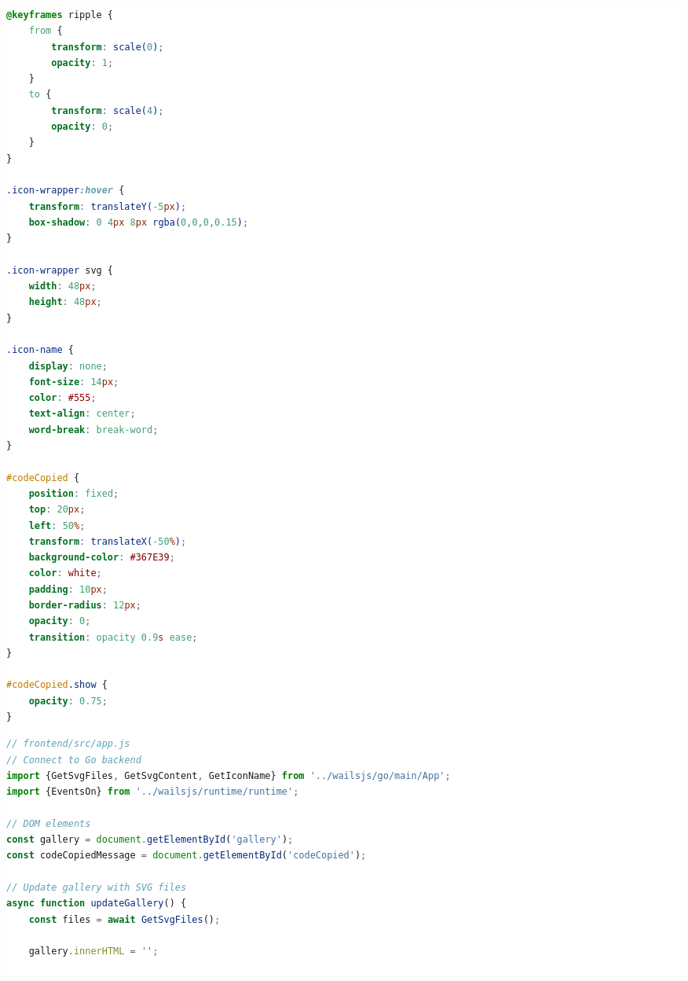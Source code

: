 ```css
@keyframes ripple {
    from {
        transform: scale(0);
        opacity: 1;
    }
    to {
        transform: scale(4);
        opacity: 0;
    }
}

.icon-wrapper:hover {
    transform: translateY(-5px);
    box-shadow: 0 4px 8px rgba(0,0,0,0.15);
}

.icon-wrapper svg {
    width: 48px;
    height: 48px;
}

.icon-name {
    display: none;
    font-size: 14px;
    color: #555;
    text-align: center;
    word-break: break-word;
}

#codeCopied {
    position: fixed;
    top: 20px;
    left: 50%;
    transform: translateX(-50%);
    background-color: #367E39;
    color: white;
    padding: 10px;
    border-radius: 12px;
    opacity: 0;
    transition: opacity 0.9s ease;
}

#codeCopied.show {
    opacity: 0.75;
}

```

```javascript
// frontend/src/app.js
// Connect to Go backend
import {GetSvgFiles, GetSvgContent, GetIconName} from '../wailsjs/go/main/App';
import {EventsOn} from '../wailsjs/runtime/runtime';

// DOM elements
const gallery = document.getElementById('gallery');
const codeCopiedMessage = document.getElementById('codeCopied');

// Update gallery with SVG files
async function updateGallery() {
    const files = await GetSvgFiles();
    
    gallery.innerHTML = '';
    
```